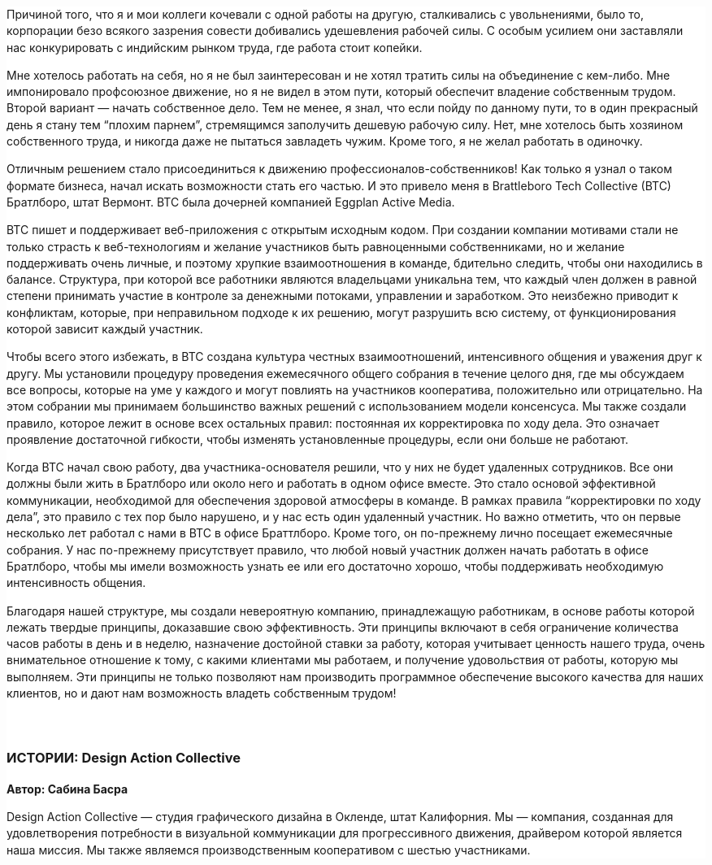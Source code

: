 Причиной того, что я и мои коллеги кочевали с одной работы на другую, сталкивались с увольнениями, было то, корпорации безо всякого зазрения совести добивались удешевления рабочей силы. С особым усилием они заставляли нас конкурировать с индийским рынком труда, где работа стоит копейки.

Мне хотелось работать на себя, но я не был заинтересован и не хотял тратить силы на объединение с кем-либо. Мне импонировало профсоюзное движение, но я не видел в этом пути, который обеспечит владение собственным трудом. Второй вариант — начать собственное дело. Тем не менее, я знал, что если пойду по данному пути, то в один прекрасный день я стану тем “плохим парнем”, стремящимся заполучить дешевую рабочую силу. Нет, мне хотелось быть хозяином собственного труда, и никогда даже не пытаться завладеть чужим. Кроме того, я не желал работать в одиночку.

Отличным решением стало присоединиться к движению профессионалов-собственников! Как только я узнал о таком формате бизнеса, начал искать возможности стать его частью. И это привело меня в Brattleboro Tech Collective (BTC) Братлборо, штат Вермонт. BTC была дочерней компанией Eggplan Active Media.

BTC пишет и поддерживает веб-приложения с открытым исходным кодом. При создании компании мотивами стали не только страсть к веб-технологиям и желание участников быть равноценными собственниками, но и желание поддерживать очень личные, и поэтому хрупкие взаимоотношения в команде, бдительно следить, чтобы они находились в балансе. Структура, при которой все работники являются владельцами уникальна тем, что каждый член должен в равной степени принимать участие в контроле за денежными потоками, управлении и заработком. Это неизбежно приводит к конфликтам, которые, при неправильном подходе к их решению, могут разрушить всю систему, от функционирования которой зависит каждый участник.

Чтобы всего этого избежать, в BTC создана культура честных взаимоотношений, интенсивного общения и уважения друг к другу. Мы установили процедуру проведения ежемесячного общего собрания в течение целого дня, где мы обсуждаем все вопросы, которые на уме у каждого и могут повлиять на участников кооператива, положительно или отрицательно. На этом собрании мы принимаем большинство важных решений с использованием модели консенсуса. Мы также создали правило, которое лежит в основе всех остальных правил: постоянная их корректировка по ходу дела. Это означает проявление достаточной гибкости, чтобы изменять установленные процедуры, если они больше не работают.

Когда BTC начал свою работу, два участника-основателя решили, что у них не будет удаленных сотрудников. Все они должны были жить в Братлборо или около него и работать в одном офисе вместе. Это стало основой эффективной коммуникации, необходимой для обеспечения здоровой атмосферы в команде. В рамках правила “корректировки по ходу дела”, это правило с тех пор было нарушено, и у нас есть один удаленный участник. Но важно отметить, что он первые несколько лет работал с нами в BTC в офисе Браттлборо. Кроме того, он по-прежнему лично посещает ежемесячные собрания. У нас по-прежнему присутствует правило, что любой новый участник должен начать работать в офисе Братлборо, чтобы мы имели возможность узнать ее или его достаточно хорошо, чтобы поддерживать необходимую интенсивность общения.

Благодаря нашей структуре, мы создали невероятную компанию, принадлежащую работникам, в основе работы которой лежать твердые принципы, доказавшие свою эффективность. Эти принципы включают в себя ограничение количества часов работы в день и в неделю, назначение достойной ставки за работу, которая учитывает ценность нашего труда, очень внимательное отношение к тому, с какими клиентами мы работаем, и получение удовольствия от работы, которую мы выполняем. Эти принципы не только позволяют нам производить программное обеспечение высокого качества для наших клиентов, но и дают нам возможность владеть собственным трудом!  

    

### ИСТОРИИ: Design Action Collective

**Автор: Сабина Басра**

Design Action Collective — студия графического дизайна в Окленде, штат Калифорния. Мы — компания, созданная для удовлетворения потребности в визуальной коммуникации для прогрессивного движения, драйвером которой является наша миссия. Мы также являемся производственным кооперативом с шестью участниками.
